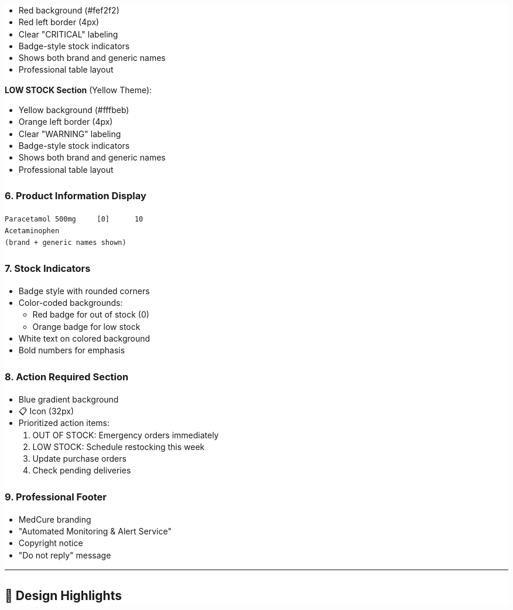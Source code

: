 - Red background (#fef2f2)
- Red left border (4px)
- Clear "CRITICAL" labeling
- Badge-style stock indicators
- Shows both brand and generic names
- Professional table layout

**LOW STOCK Section** (Yellow Theme):

- Yellow background (#fffbeb)
- Orange left border (4px)
- Clear "WARNING" labeling
- Badge-style stock indicators
- Shows both brand and generic names
- Professional table layout

### 6. **Product Information Display**

```
Paracetamol 500mg     [0]      10
Acetaminophen
(brand + generic names shown)
```

### 7. **Stock Indicators**

- Badge style with rounded corners
- Color-coded backgrounds:
  - Red badge for out of stock (0)
  - Orange badge for low stock
- White text on colored background
- Bold numbers for emphasis

### 8. **Action Required Section**

- Blue gradient background
- 📋 Icon (32px)
- Prioritized action items:
  1. OUT OF STOCK: Emergency orders immediately
  2. LOW STOCK: Schedule restocking this week
  3. Update purchase orders
  4. Check pending deliveries

### 9. **Professional Footer**

- MedCure branding
- "Automated Monitoring & Alert Service"
- Copyright notice
- "Do not reply" message

---

## 🎨 Design Highlights
